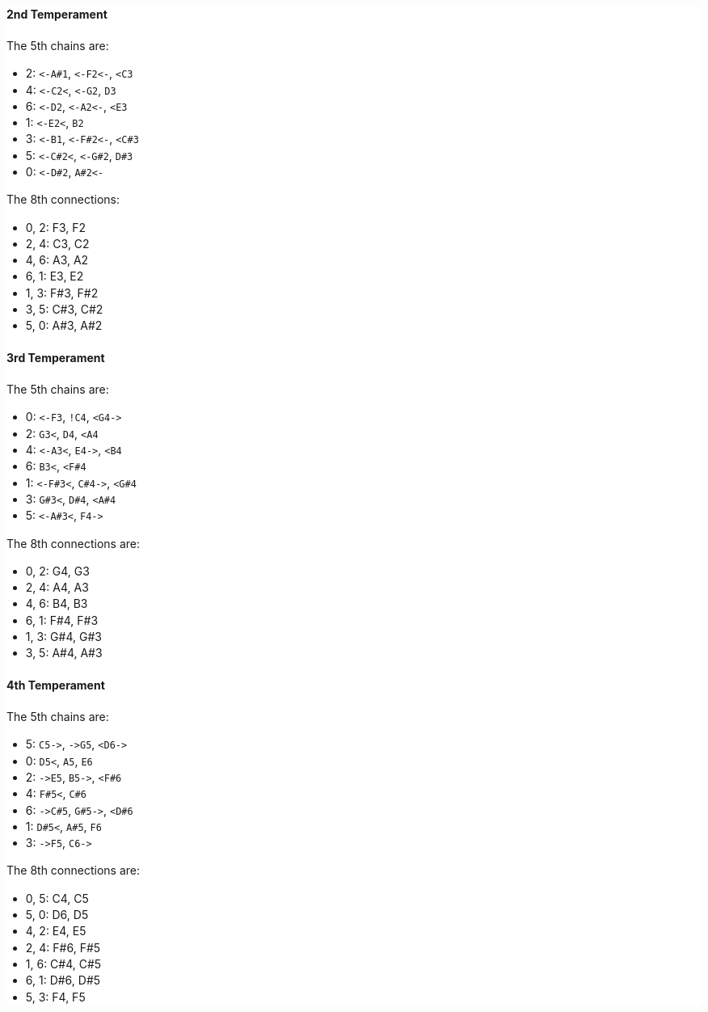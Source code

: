 #### 2nd Temperament

The 5th chains are:
- 2: `<-A#1`, `<-F2<-`, `<C3`
- 4: `<-C2<`, `<-G2`, `D3`
- 6: `<-D2`, `<-A2<-`, `<E3`
- 1: `<-E2<`, `B2`
- 3: `<-B1`, `<-F#2<-`, `<C#3`
- 5: `<-C#2<`, `<-G#2`, `D#3`
- 0: `<-D#2`, `A#2<-`

The 8th connections:
- 0, 2: F3, F2
- 2, 4: C3, C2
- 4, 6: A3, A2
- 6, 1: E3, E2
- 1, 3: F#3, F#2
- 3, 5: C#3, C#2
- 5, 0: A#3, A#2

#### 3rd Temperament

The 5th chains are:
- 0: `<-F3`, `!C4`, `<G4->`
- 2: `G3<`, `D4`, `<A4`
- 4: `<-A3<`, `E4->`, `<B4`
- 6: `B3<`, `<F#4`
- 1: `<-F#3<`, `C#4->`, `<G#4`
- 3: `G#3<`, `D#4`, `<A#4`
- 5: `<-A#3<`, `F4->`

The 8th connections are:
- 0, 2: G4, G3
- 2, 4: A4, A3
- 4, 6: B4, B3
- 6, 1: F#4, F#3
- 1, 3: G#4, G#3
- 3, 5: A#4, A#3

#### 4th Temperament

The 5th chains are:
- 5: `C5->`, `->G5`, `<D6->`
- 0: `D5<`, `A5`, `E6`
- 2: `->E5`, `B5->`, `<F#6`
- 4: `F#5<`, `C#6`
- 6: `->C#5`, `G#5->`, `<D#6`
- 1: `D#5<`, `A#5`, `F6`
- 3: `->F5`, `C6->`

The 8th connections are:
- 0, 5: C4, C5
- 5, 0: D6, D5
- 4, 2: E4, E5
- 2, 4: F#6, F#5
- 1, 6: C#4, C#5
- 6, 1: D#6, D#5
- 5, 3: F4, F5
